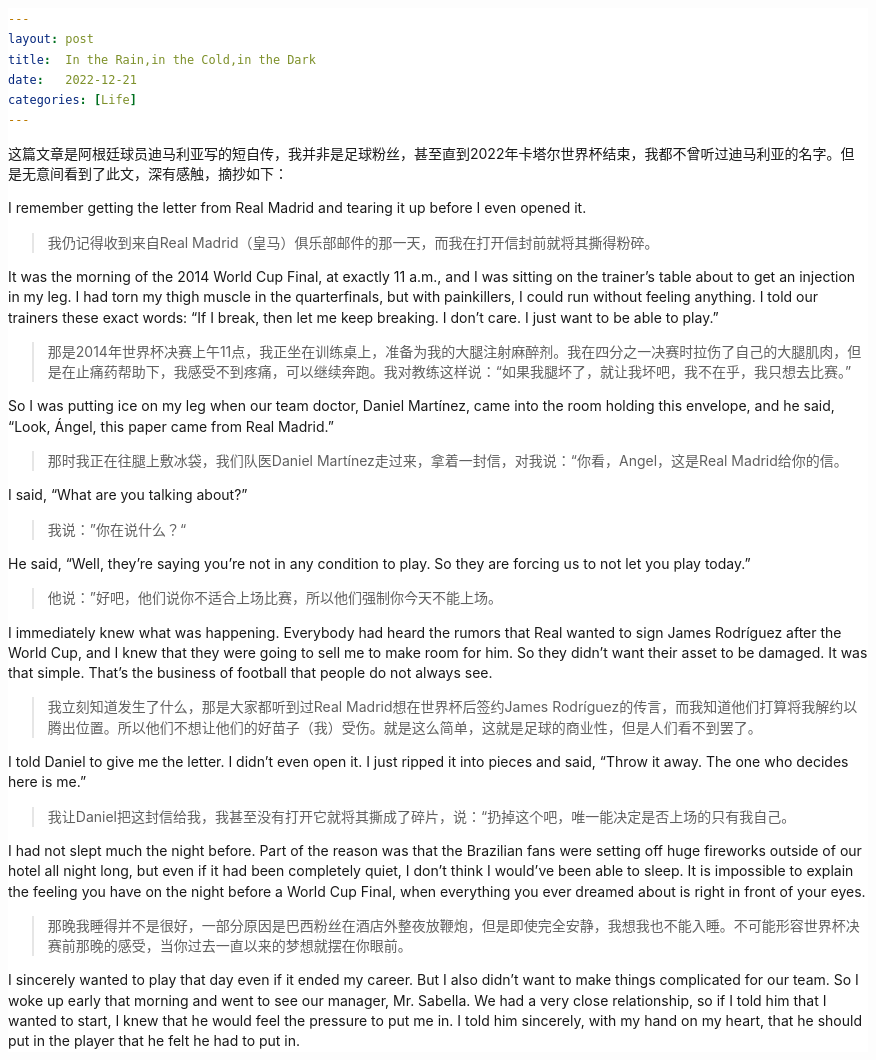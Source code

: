 ```yaml
---
layout: post
title:	In the Rain,in the Cold,in the Dark
date:	2022-12-21
categories:	[Life]
---
```


这篇文章是阿根廷球员迪马利亚写的短自传，我并非是足球粉丝，甚至直到2022年卡塔尔世界杯结束，我都不曾听过迪马利亚的名字。但是无意间看到了此文，深有感触，摘抄如下：

I remember getting the letter from Real Madrid and tearing it up before I even opened it.

> 我仍记得收到来自Real Madrid（皇马）俱乐部邮件的那一天，而我在打开信封前就将其撕得粉碎。

It was the morning of the 2014 World Cup Final, at exactly 11 a.m., and I was sitting on the trainer’s table about to get an injection in my leg. I had torn my thigh muscle in the quarterfinals, but with painkillers, I could run without feeling anything. I told our trainers these exact words: “If I break, then let me keep breaking. I don’t care. I just want to be able to play.”

> 那是2014年世界杯决赛上午11点，我正坐在训练桌上，准备为我的大腿注射麻醉剂。我在四分之一决赛时拉伤了自己的大腿肌肉，但是在止痛药帮助下，我感受不到疼痛，可以继续奔跑。我对教练这样说：“如果我腿坏了，就让我坏吧，我不在乎，我只想去比赛。”

So I was putting ice on my leg when our team doctor, Daniel Martínez, came into the room holding this envelope, and he said, “Look, Ángel, this paper came from Real Madrid.”

> 那时我正在往腿上敷冰袋，我们队医Daniel Martínez走过来，拿着一封信，对我说：“你看，Angel，这是Real Madrid给你的信。

I said, “What are you talking about?”

> 我说：”你在说什么？“

He said, “Well, they’re saying you’re not in any condition to play. So they are forcing us to not let you play today.”

> 他说：”好吧，他们说你不适合上场比赛，所以他们强制你今天不能上场。

I immediately knew what was happening. Everybody had heard the rumors that Real wanted to sign James Rodríguez after the World Cup, and I knew that they were going to sell me to make room for him. So they didn’t want their asset to be damaged. It was that simple. That’s the business of football that people do not always see.

> 我立刻知道发生了什么，那是大家都听到过Real Madrid想在世界杯后签约James Rodríguez的传言，而我知道他们打算将我解约以腾出位置。所以他们不想让他们的好苗子（我）受伤。就是这么简单，这就是足球的商业性，但是人们看不到罢了。

I told Daniel to give me the letter. I didn’t even open it. I just ripped it into pieces and said, “Throw it away. The one who decides here is me.”

> 我让Daniel把这封信给我，我甚至没有打开它就将其撕成了碎片，说：“扔掉这个吧，唯一能决定是否上场的只有我自己。

I had not slept much the night before. Part of the reason was that the Brazilian fans were setting off huge fireworks outside of our hotel all night long, but even if it had been completely quiet, I don’t think I would’ve been able to sleep. It is impossible to explain the feeling you have on the night before a World Cup Final, when everything you ever dreamed about is right in front of your eyes.

> 那晚我睡得并不是很好，一部分原因是巴西粉丝在酒店外整夜放鞭炮，但是即使完全安静，我想我也不能入睡。不可能形容世界杯决赛前那晚的感受，当你过去一直以来的梦想就摆在你眼前。

I sincerely wanted to play that day even if it ended my career. But I also didn’t want to make things complicated for our team. So I woke up early that morning and went to see our manager, Mr. Sabella. We had a very close relationship, so if I told him that I wanted to start, I knew that he would feel the pressure to put me in. I told him sincerely, with my hand on my heart, that he should put in the player that he felt he had to put in.
